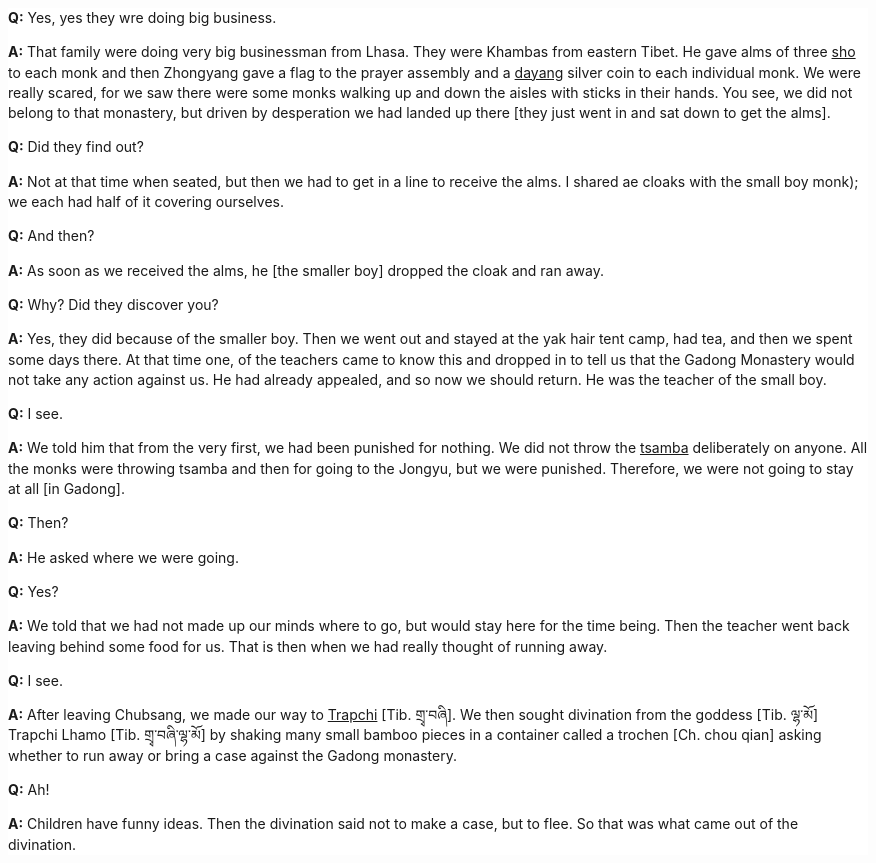 **Q:**  Yes, yes they wre doing big business.   

**A:**  That family were doing very big businessman from Lhasa. They were Khambas from eastern Tibet. He gave alms of three <a href="#" data-tooltip="[tib. ཞོ]** A unit in the traditional Tibetan currency system. 10 sho equaled to 1 sang and 10 karma equaled one sho.">sho</a> to each monk and then Zhongyang gave a flag to the prayer assembly and a <a href="#" data-tooltip="[tib. ད་ཡང; ch. 大洋]** A Chinese silver dollar that had the image of Yuan Shikai on its face. It was used by the Chinese government in Tibet in the 1950s because Tibetans did not accept Chinese paper currency.">dayang</a> silver coin to each individual monk. We were really scared, for we saw there were some monks walking up and down the aisles with sticks in their hands. You see, we did not belong to that monastery, but driven by desperation we had landed up there [they just went in and sat down to get the alms].   

**Q:**  Did they find out?   

**A:**  Not at that time when seated, but then we had to get in a line to receive the alms. I shared ae cloaks with the small boy monk); we each had half of it covering ourselves.   

**Q:**  And then?   

**A:**  As soon as we received the alms, he [the smaller boy] dropped the cloak and ran away.   

**Q:**  Why? Did they discover you?   

**A:**  Yes, they did because of the smaller boy. Then we went out and stayed at the yak hair tent camp, had tea, and then we spent some days there. At that time one, of the teachers came to know this and dropped in to tell us that the Gadong Monastery would not take any action against us. He had already appealed, and so now we should return. He was the teacher of the small boy.   

**Q:**  I see.   

**A:**  We told him that from the very first, we had been punished for nothing. We did not throw the <a href="#" data-tooltip="[tib. རྩམ་པ]** The traditional Tibetan staple food that consists of grain that is roasted (popped), usually in heated sand, and then ground into a flour.">tsamba</a> deliberately on anyone. All the monks were throwing tsamba and then for going to the Jongyu, but we were punished. Therefore, we were not going to stay at all [in Gadong].   

**Q:**  Then?   

**A:**  He asked where we were going.   

**Q:**  Yes?   

**A:**  We told that we had not made up our minds where to go, but would stay here for the time being. Then the teacher went back leaving behind some food for us. That is then when we had really thought of running away.   

**Q:**  I see.   

**A:**  After leaving Chubsang, we made our way to <a href="#" data-tooltip="[tib. གྲྭ་བཞི]** 1. An area below Sera Monastery. 2. The location of the Tibetan Armory-Mint Office and the regimental headquarters of the Khadang Regiment, which was also called the Trapchi Regiment.">Trapchi</a> [Tib. གྲྭ་བཞི]. We then sought divination from the goddess [Tib. ལྷ་མོ] Trapchi Lhamo [Tib. གྲྭ་བཞི་ལྷ་མོ] by shaking many small bamboo pieces in a container called a trochen [Ch. chou qian] asking whether to run away or bring a case against the Gadong monastery.   

**Q:**  Ah!   

**A:**  Children have funny ideas. Then the divination said not to make a case, but to flee. So that was what came out of the divination.   

